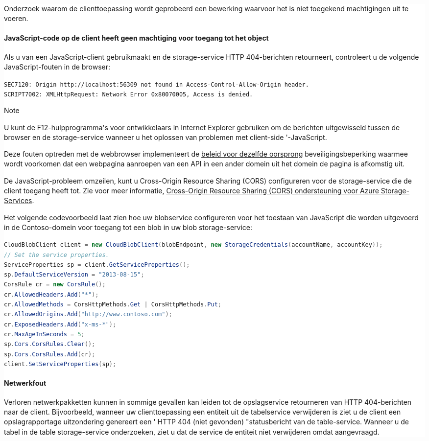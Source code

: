 
Onderzoek waarom de clienttoepassing wordt geprobeerd een bewerking waarvoor het is niet toegekend machtigingen uit te voeren.

#### <a name="JavaScript-code-does-not-have-permission"></a>JavaScript-code op de client heeft geen machtiging voor toegang tot het object
Als u van een JavaScript-client gebruikmaakt en de storage-service HTTP 404-berichten retourneert, controleert u de volgende JavaScript-fouten in de browser:

```
SEC7120: Origin http://localhost:56309 not found in Access-Control-Allow-Origin header.
SCRIPT7002: XMLHttpRequest: Network Error 0x80070005, Access is denied.
```

> [!NOTE]
> U kunt de F12-hulpprogramma's voor ontwikkelaars in Internet Explorer gebruiken om de berichten uitgewisseld tussen de browser en de storage-service wanneer u het oplossen van problemen met client-side '-JavaScript.
> 
> 

Deze fouten optreden met de webbrowser implementeert de [beleid voor dezelfde oorsprong](http://www.w3.org/Security/wiki/Same_Origin_Policy) beveiligingsbeperking waarmee wordt voorkomen dat een webpagina aanroepen van een API in een ander domein uit het domein de pagina is afkomstig uit.

De JavaScript-probleem omzeilen, kunt u Cross-Origin Resource Sharing (CORS) configureren voor de storage-service die de client toegang heeft tot. Zie voor meer informatie, [Cross-Origin Resource Sharing (CORS) ondersteuning voor Azure Storage-Services](http://msdn.microsoft.com/library/azure/dn535601.aspx).

Het volgende codevoorbeeld laat zien hoe uw blobservice configureren voor het toestaan van JavaScript die worden uitgevoerd in de Contoso-domein voor toegang tot een blob in uw blob storage-service:

```csharp
CloudBlobClient client = new CloudBlobClient(blobEndpoint, new StorageCredentials(accountName, accountKey));
// Set the service properties.
ServiceProperties sp = client.GetServiceProperties();
sp.DefaultServiceVersion = "2013-08-15";
CorsRule cr = new CorsRule();
cr.AllowedHeaders.Add("*");
cr.AllowedMethods = CorsHttpMethods.Get | CorsHttpMethods.Put;
cr.AllowedOrigins.Add("http://www.contoso.com");
cr.ExposedHeaders.Add("x-ms-*");
cr.MaxAgeInSeconds = 5;
sp.Cors.CorsRules.Clear();
sp.Cors.CorsRules.Add(cr);
client.SetServiceProperties(sp);
```

#### <a name="network-failure"></a>Netwerkfout
Verloren netwerkpakketten kunnen in sommige gevallen kan leiden tot de opslagservice retourneren van HTTP 404-berichten naar de client. Bijvoorbeeld, wanneer uw clienttoepassing een entiteit uit de tabelservice verwijderen is ziet u de client een opslagrapportage uitzondering genereert een ' HTTP 404 (niet gevonden) "statusbericht van de table-service. Wanneer u de tabel in de table storage-service onderzoeken, ziet u dat de service de entiteit niet verwijderen omdat aangevraagd.


[Inleiding]: #introduction
[Hoe deze handleiding is georganiseerd]: #how-this-guide-is-organized
[Bewaking van uw storage-service]: #monitoring-your-storage-service
[Servicestatus controleren]: #monitoring-service-health
[Bewaking van capaciteit]: #monitoring-capacity
[Bewaken van de beschikbaarheid]: #monitoring-availability
[Prestaties bewaken]: #monitoring-performance
[Diagnose van opslagproblemen]: #diagnosing-storage-issues
[Problemen met de service controleren]: #service-health-issues
[Prestatieproblemen]: #performance-issues
[Diagnose van fouten]: #diagnosing-errors
[Opslagproblemen emulator]: #storage-emulator-issues
[Opslag Logboekregistratieprogramma 's]: #storage-logging-tools
[Met behulp van hulpprogramma's voor logboekregistratie]: #using-network-logging-tools
[End-to-end tracering]: #end-to-end-tracing
[Logboekgegevens correleren]: #correlating-log-data
[Clientaanvraag-ID]: #client-request-id
[Server aanvraag-ID]: #server-request-id
[Timestamps]: #timestamps
[Hulp bij het oplossen van problemen]: #troubleshooting-guidance
[Prestatiegegevens geven hoge AverageE2ELatency en lage AverageServerLatency aan]: #metrics-show-high-AverageE2ELatency-and-low-AverageServerLatency
[Prestatiegegevens geven lage AverageE2ELatency en lage AverageServerLatency aan, maar de client ondervindt hoge latentie]: #metrics-show-low-AverageE2ELatency-and-low-AverageServerLatency
[Prestatiegegevens geven hoge AverageServerLatency aan]: #metrics-show-high-AverageServerLatency
[U ervaart onverwachte vertragingen bij de levering van berichten in een wachtrij]: #you-are-experiencing-unexpected-delays-in-message-delivery
[Prestatiegegevens geven een toename in PercentThrottlingError aan]: #metrics-show-an-increase-in-PercentThrottlingError
[Tijdelijke toename in percentthrottlingerror aan]: #transient-increase-in-PercentThrottlingError
[Permanente toename in percentthrottlingerror aan fout]: #permanent-increase-in-PercentThrottlingError
[Prestatiegegevens geven een toename in PercentTimeoutError aan]: #metrics-show-an-increase-in-PercentTimeoutError
[Prestatiegegevens geven een toename in PercentNetworkError aan]: #metrics-show-an-increase-in-PercentNetworkError
[De client ontvangt berichten van HTTP 403 (verboden)]: #the-client-is-receiving-403-messages
[De client is ontvangen HTTP 404 (niet gevonden)-berichten]: #the-client-is-receiving-404-messages
[De client of een ander proces verwijderd het object eerder]: #client-previously-deleted-the-object
[Een probleem met de autorisatie Shared Access Signature (SAS)]: #SAS-authorization-issue
[Client-side JavaScript-code is niet gemachtigd voor toegang tot het object]: #JavaScript-code-does-not-have-permission
[Netwerkfout]: #network-failure
[De client ontvangt berichten van de HTTP-409 (Conflict)]: #the-client-is-receiving-409-messages
[Metrische gegevens tonen lage PercentSuccess of analytics logboekvermeldingen bewerkingen hebben met de status van ClientOtherErrors]: #metrics-show-low-percent-success
[Capaciteit metrische gegevens tonen een onverwachte toename in opslaggebruik capaciteit]: #capacity-metrics-show-an-unexpected-increase
[Het probleem zich voordoet de opslagemulator voor ontwikkeling of tests gebruiken]: #your-issue-arises-from-using-the-storage-emulator
[Functie "X" werkt niet in de opslagemulator]: #feature-X-is-not-working
[Fout 'de waarde voor een van de HTTP-headers is niet de juiste indeling' wanneer u de opslagemulator]: #error-HTTP-header-not-correct-format
[Het uitvoeren van de opslagemulator is vereist beheerdersmachtigingen]: #storage-emulator-requires-administrative-privileges
[U ondervindt problemen met het installeren van de Azure SDK voor .NET]: #you-are-encountering-problems-installing-the-Windows-Azure-SDK
[U hebt een ander probleem met storage-service]: #you-have-a-different-issue-with-a-storage-service
[Bijlagen]: #appendices
[Bijlage 1: Gebruik Fiddler om vast te leggen HTTP en HTTPS-verkeer]: #appendix-1
[Bijlage 2: Wireshark gebruiken voor het vastleggen van netwerkverkeer]: #appendix-2
[Bijlage 3: Microsoft Message Analyzer gebruiken om vast te leggen van netwerkverkeer]: #appendix-3
[Bijlage 4: Met behulp van Excel metrische gegevens weergeven en gegevens aanmelden]: #appendix-4
[Bijlage 5: Controleren met Application Insights voor Azure DevOps]: #appendix-5
[1]: ./media/storage-monitoring-diagnosing-troubleshooting/overview.png
[3]: ./media/storage-monitoring-diagnosing-troubleshooting/hour-minute-metrics.png
[4]: ./media/storage-monitoring-diagnosing-troubleshooting/high-e2e-latency.png
[5]: ./media/storage-monitoring-diagnosing-troubleshooting/fiddler-screenshot.png
[6]: ./media/storage-monitoring-diagnosing-troubleshooting/wireshark-screenshot-1.png
[7]: ./media/storage-monitoring-diagnosing-troubleshooting/wireshark-screenshot-2.png
[8]: ./media/storage-monitoring-diagnosing-troubleshooting/wireshark-screenshot-3.png
[9]: ./media/storage-monitoring-diagnosing-troubleshooting/mma-screenshot-1.png
[10]: ./media/storage-monitoring-diagnosing-troubleshooting/mma-screenshot-2.png